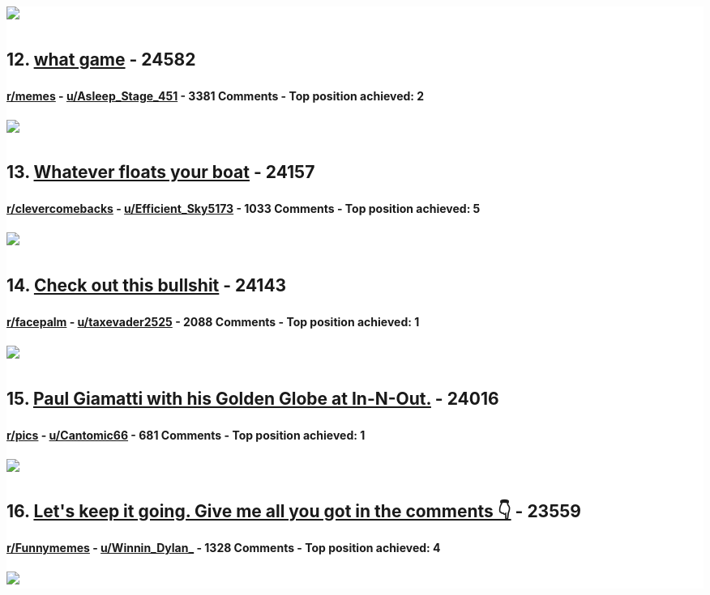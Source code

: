 <a href="https://i.redd.it/n4gj7jah09bc1.png"><img src="https://b.thumbs.redditmedia.com/QWVFoH5U9r0RqPekj_gseJvjKxG_QX20fuptt3dAwts.jpg"></img></a>

## 12. [what game](http://reddit.com/r/memes/comments/191y7us/what_game/) - 24582
#### [r/memes](http://reddit.com/r/memes) - [u/Asleep_Stage_451](http://reddit.com/u/Asleep_Stage_451) - 3381 Comments - Top position achieved: 2

<a href="https://i.redd.it/0qsciw1emabc1.png"><img src="https://b.thumbs.redditmedia.com/zT3pMWlnLPCz5pKSpcSZy3_P8UuOFMBh7rYSdOZySTI.jpg"></img></a>

## 13. [Whatever floats your boat](http://reddit.com/r/clevercomebacks/comments/191v09l/whatever_floats_your_boat/) - 24157
#### [r/clevercomebacks](http://reddit.com/r/clevercomebacks) - [u/Efficient_Sky5173](http://reddit.com/u/Efficient_Sky5173) - 1033 Comments - Top position achieved: 5

<a href="https://i.redd.it/kocyfshnz9bc1.jpeg"><img src="https://a.thumbs.redditmedia.com/G-NStwT8uF-vORHwrAS18pnVbnFRiguTEoxDEf8iMI0.jpg"></img></a>

## 14. [Check out this bullshit](http://reddit.com/r/facepalm/comments/191ix04/check_out_this_bullshit/) - 24143
#### [r/facepalm](http://reddit.com/r/facepalm) - [u/taxevader2525](http://reddit.com/u/taxevader2525) - 2088 Comments - Top position achieved: 1

<a href="https://i.redd.it/4ybksdfc97bc1.jpeg"><img src="https://b.thumbs.redditmedia.com/YQ4RxCf2TAH3AyvoyU1RLI2Mu74OB8bp9fvKrZYkPYs.jpg"></img></a>

## 15. [Paul Giamatti with his Golden Globe at In-N-Out.](http://reddit.com/r/pics/comments/1920q0d/paul_giamatti_with_his_golden_globe_at_innout/) - 24016
#### [r/pics](http://reddit.com/r/pics) - [u/Cantomic66](http://reddit.com/u/Cantomic66) - 681 Comments - Top position achieved: 1

<a href="https://i.redd.it/swnw74t65bbc1.jpeg"><img src="https://a.thumbs.redditmedia.com/dA9o8Yk3YC3bD-D2CZZYMjeWTRY7zkPK8IhjiwpS5M0.jpg"></img></a>

## 16. [Let's keep it going. Give me all you got in the comments 👇](http://reddit.com/r/Funnymemes/comments/191iswp/lets_keep_it_going_give_me_all_you_got_in_the/) - 23559
#### [r/Funnymemes](http://reddit.com/r/Funnymemes) - [u/Winnin_Dylan_](http://reddit.com/u/Winnin_Dylan_) - 1328 Comments - Top position achieved: 4

<a href="https://i.redd.it/rusndkk387bc1.jpeg"><img src="image"></img></a>
